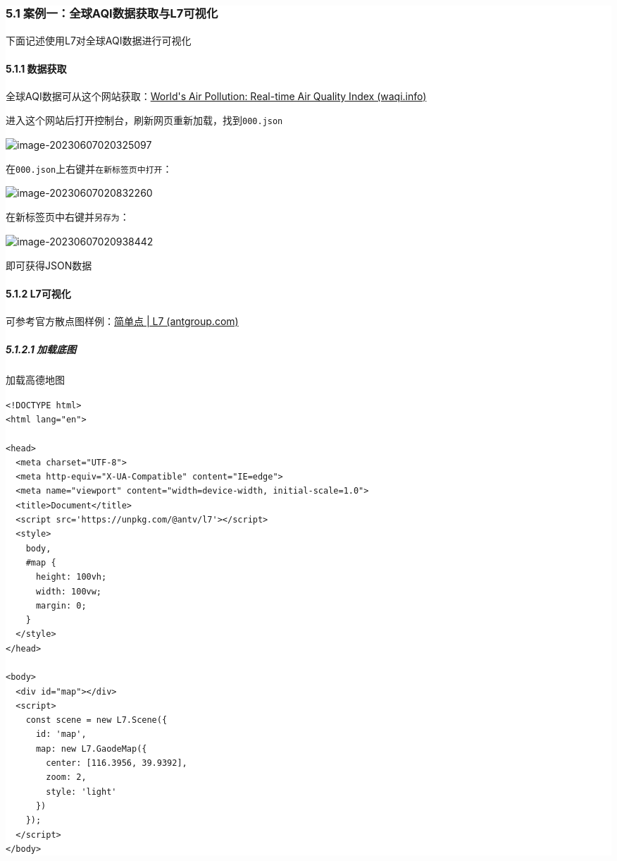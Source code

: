 ### 5.1 案例一：全球AQI数据获取与L7可视化

下面记述使用L7对全球AQI数据进行可视化

#### 5.1.1 数据获取

全球AQI数据可从这个网站获取：[World's Air Pollution: Real-time Air Quality Index (waqi.info)](https://waqi.info/)

进入这个网站后打开控制台，刷新网页重新加载，找到`000.json`

![image-20230607020325097](https://s2.loli.net/2023/06/07/6VJLtglhyI8WKUN.png)

在`000.json`上右键并`在新标签页中打开`：

![image-20230607020832260](https://s2.loli.net/2023/06/07/rqT16dNMh3X2zuB.png)

在新标签页中右键并`另存为`：

![image-20230607020938442](https://s2.loli.net/2023/06/07/SyBtjoYz1DrsAlc.png)

即可获得JSON数据

#### 5.1.2 L7可视化

可参考官方散点图样例：[简单点 | L7 (antgroup.com)](https://l7.antv.antgroup.com/examples/point/simple/#simple)

##### 5.1.2.1 加载底图

加载高德地图

    <!DOCTYPE html>
    <html lang="en">
    
    <head>
      <meta charset="UTF-8">
      <meta http-equiv="X-UA-Compatible" content="IE=edge">
      <meta name="viewport" content="width=device-width, initial-scale=1.0">
      <title>Document</title>
      <script src='https://unpkg.com/@antv/l7'></script>
      <style>
        body,
        #map {
          height: 100vh;
          width: 100vw;
          margin: 0;
        }
      </style>
    </head>
    
    <body>
      <div id="map"></div>
      <script>
        const scene = new L7.Scene({
          id: 'map',
          map: new L7.GaodeMap({
            center: [116.3956, 39.9392],
            zoom: 2,
            style: 'light'
          })
        });
      </script>
    </body>
    